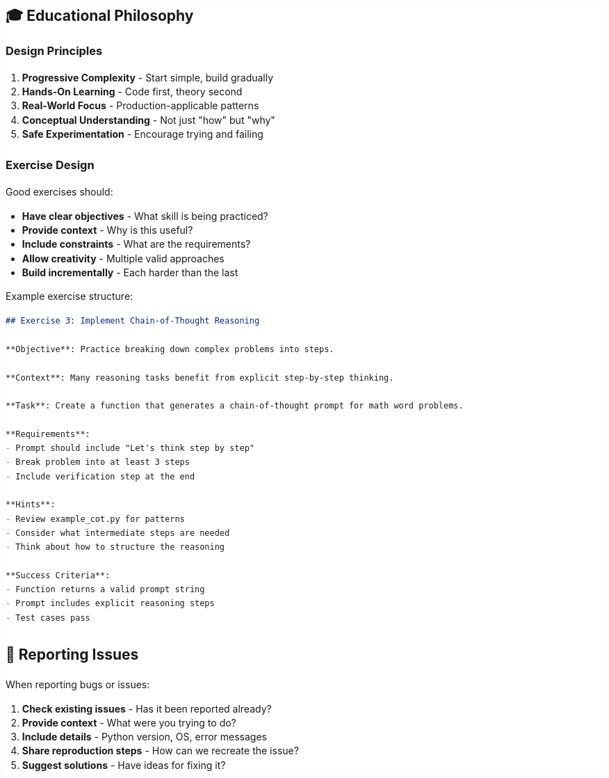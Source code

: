 ## 🎓 Educational Philosophy

### Design Principles

1. **Progressive Complexity** - Start simple, build gradually
2. **Hands-On Learning** - Code first, theory second
3. **Real-World Focus** - Production-applicable patterns
4. **Conceptual Understanding** - Not just "how" but "why"
5. **Safe Experimentation** - Encourage trying and failing

### Exercise Design

Good exercises should:
- **Have clear objectives** - What skill is being practiced?
- **Provide context** - Why is this useful?
- **Include constraints** - What are the requirements?
- **Allow creativity** - Multiple valid approaches
- **Build incrementally** - Each harder than the last

Example exercise structure:
```markdown
## Exercise 3: Implement Chain-of-Thought Reasoning

**Objective**: Practice breaking down complex problems into steps.

**Context**: Many reasoning tasks benefit from explicit step-by-step thinking.

**Task**: Create a function that generates a chain-of-thought prompt for math word problems.

**Requirements**:
- Prompt should include "Let's think step by step"
- Break problem into at least 3 steps
- Include verification step at the end

**Hints**:
- Review example_cot.py for patterns
- Consider what intermediate steps are needed
- Think about how to structure the reasoning

**Success Criteria**:
- Function returns a valid prompt string
- Prompt includes explicit reasoning steps
- Test cases pass
```

## 🐛 Reporting Issues

When reporting bugs or issues:

1. **Check existing issues** - Has it been reported already?
2. **Provide context** - What were you trying to do?
3. **Include details** - Python version, OS, error messages
4. **Share reproduction steps** - How can we recreate the issue?
5. **Suggest solutions** - Have ideas for fixing it?
